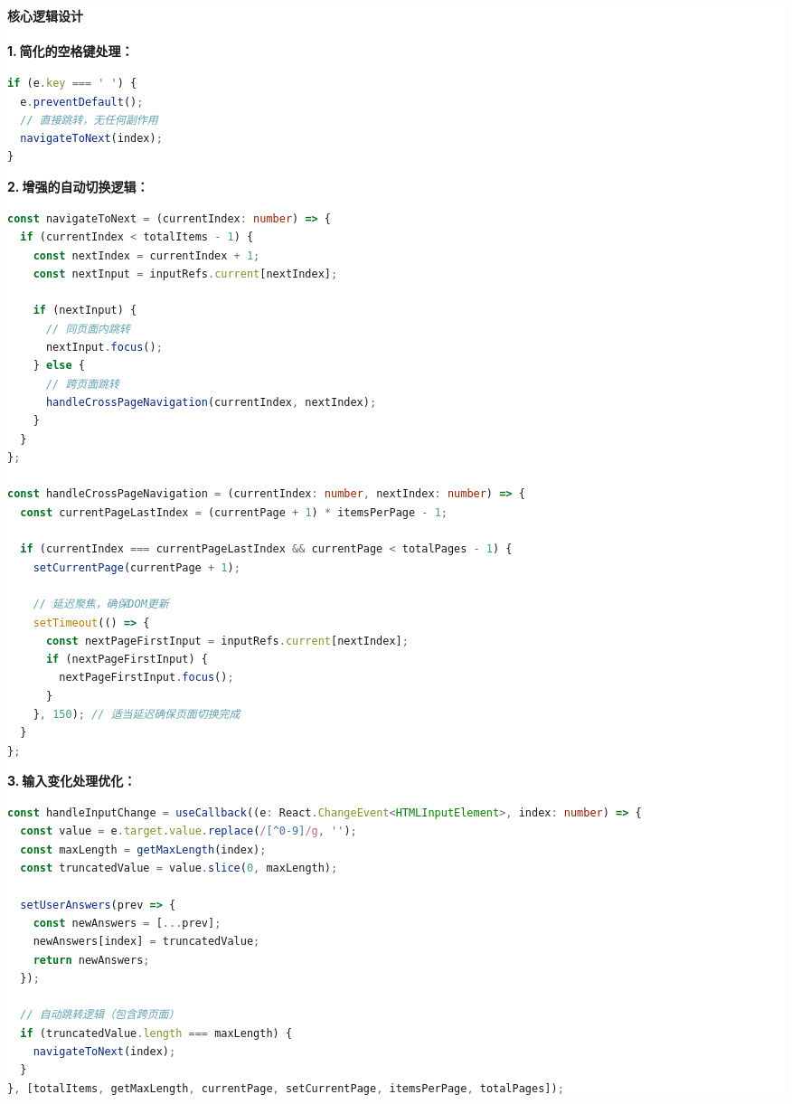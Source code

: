 #### 核心逻辑设计

**1. 简化的空格键处理：**
```typescript
if (e.key === ' ') {
  e.preventDefault();
  // 直接跳转，无任何副作用
  navigateToNext(index);
}
```

**2. 增强的自动切换逻辑：**
```typescript
const navigateToNext = (currentIndex: number) => {
  if (currentIndex < totalItems - 1) {
    const nextIndex = currentIndex + 1;
    const nextInput = inputRefs.current[nextIndex];
    
    if (nextInput) {
      // 同页面内跳转
      nextInput.focus();
    } else {
      // 跨页面跳转
      handleCrossPageNavigation(currentIndex, nextIndex);
    }
  }
};

const handleCrossPageNavigation = (currentIndex: number, nextIndex: number) => {
  const currentPageLastIndex = (currentPage + 1) * itemsPerPage - 1;
  
  if (currentIndex === currentPageLastIndex && currentPage < totalPages - 1) {
    setCurrentPage(currentPage + 1);
    
    // 延迟聚焦，确保DOM更新
    setTimeout(() => {
      const nextPageFirstInput = inputRefs.current[nextIndex];
      if (nextPageFirstInput) {
        nextPageFirstInput.focus();
      }
    }, 150); // 适当延迟确保页面切换完成
  }
};
```

**3. 输入变化处理优化：**
```typescript
const handleInputChange = useCallback((e: React.ChangeEvent<HTMLInputElement>, index: number) => {
  const value = e.target.value.replace(/[^0-9]/g, '');
  const maxLength = getMaxLength(index);
  const truncatedValue = value.slice(0, maxLength);

  setUserAnswers(prev => {
    const newAnswers = [...prev];
    newAnswers[index] = truncatedValue;
    return newAnswers;
  });

  // 自动跳转逻辑（包含跨页面）
  if (truncatedValue.length === maxLength) {
    navigateToNext(index);
  }
}, [totalItems, getMaxLength, currentPage, setCurrentPage, itemsPerPage, totalPages]);
```
